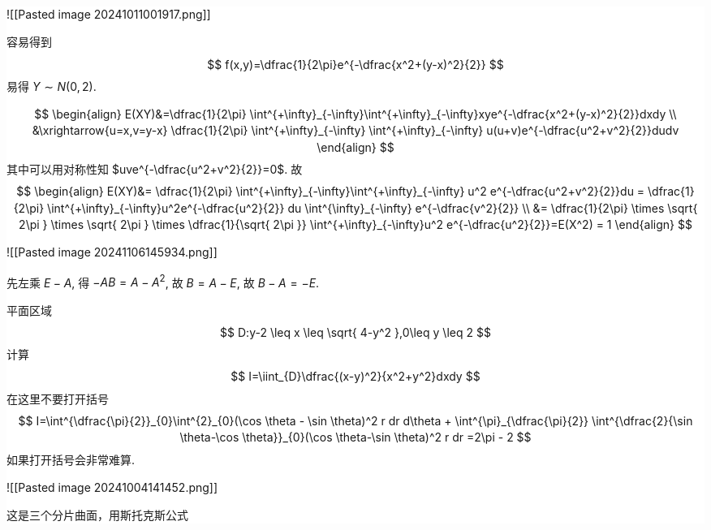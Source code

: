 


![[Pasted image 20241011001917.png]]

容易得到
$$
f(x,y)=\dfrac{1}{2\pi}e^{-\dfrac{x^2+(y-x)^2}{2}}
$$
易得 $Y \sim N(0,2)$.

$$
\begin{align}
E(XY)&=\dfrac{1}{2\pi} \int^{+\infty}_{-\infty}\int^{+\infty}_{-\infty}xye^{-\dfrac{x^2+(y-x)^2}{2}}dxdy  \\
&\xrightarrow{u=x,v=y-x} \dfrac{1}{2\pi} \int^{+\infty}_{-\infty} \int^{+\infty}_{-\infty} u(u+v)e^{-\dfrac{u^2+v^2}{2}}dudv 
\end{align}
$$
其中可以用对称性知 $uve^{-\dfrac{u^2+v^2}{2}}=0$. 故
$$
\begin{align}
E(XY)&=  \dfrac{1}{2\pi} \int^{+\infty}_{-\infty}\int^{+\infty}_{-\infty} u^2 e^{-\dfrac{u^2+v^2}{2}}du = \dfrac{1}{2\pi} \int^{+\infty}_{-\infty}u^2e^{-\dfrac{u^2}{2}} du \int^{\infty}_{-\infty} e^{-\dfrac{v^2}{2}} \\
&= \dfrac{1}{2\pi} \times \sqrt{ 2\pi } \times \sqrt{ 2\pi } \times \dfrac{1}{\sqrt{ 2\pi }} \int^{+\infty}_{-\infty}u^2 e^{-\dfrac{u^2}{2}}=E(X^2) = 1
\end{align} 
$$

![[Pasted image 20241106145934.png]]

先左乘 $E-A$, 得 $-AB=A-A^2$, 故 $B=A-E$, 故 $B-A=-E$.


平面区域
$$
D:y-2 \leq x \leq \sqrt{ 4-y^2 },0\leq y \leq 2
$$
计算
$$
I=\iint_{D}\dfrac{(x-y)^2}{x^2+y^2}dxdy
$$
在这里不要打开括号
$$
I=\int^{\dfrac{\pi}{2}}_{0}\int^{2}_{0}(\cos \theta - \sin \theta)^2 r dr d\theta + \int^{\pi}_{\dfrac{\pi}{2}} \int^{\dfrac{2}{\sin \theta-\cos \theta}}_{0}(\cos \theta-\sin \theta)^2 r dr =2\pi - 2
$$
如果打开括号会非常难算.


![[Pasted image 20241004141452.png]]

这是三个分片曲面，用斯托克斯公式
